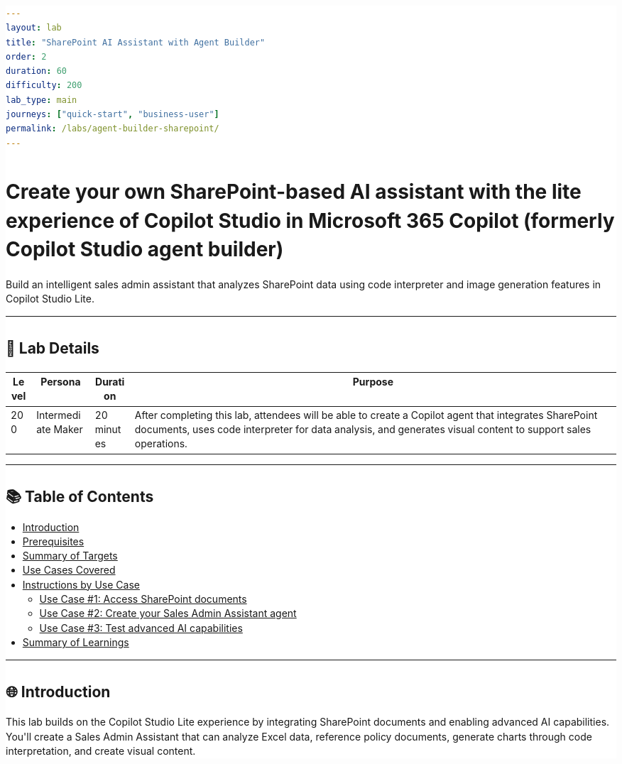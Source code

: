 ```yaml
---
layout: lab
title: "SharePoint AI Assistant with Agent Builder"
order: 2
duration: 60
difficulty: 200
lab_type: main
journeys: ["quick-start", "business-user"]
permalink: /labs/agent-builder-sharepoint/
---
```


# Create your own SharePoint-based AI assistant with the lite experience of Copilot Studio in Microsoft 365 Copilot (formerly Copilot Studio agent builder)

Build an intelligent sales admin assistant that analyzes SharePoint data using code interpreter and image generation features in Copilot Studio Lite.

---

## 🧭 Lab Details

| Level | Persona | Duration | Purpose |
| ----- | ------- | -------- | ------- |
| 200   | Intermediate Maker | 20 minutes | After completing this lab, attendees will be able to create a Copilot agent that integrates SharePoint documents, uses code interpreter for data analysis, and generates visual content to support sales operations. |

---

## 📚 Table of Contents

- [Introduction](#-introduction)
- [Prerequisites](#-prerequisites)
- [Summary of Targets](#-summary-of-targets)
- [Use Cases Covered](#-use-cases-covered)
- [Instructions by Use Case](#️-instructions-by-use-case)
  - [Use Case #1: Access SharePoint documents](#-use-case-1-access-sharepoint-documents)
  - [Use Case #2: Create your Sales Admin Assistant agent](#-use-case-2-create-your-sales-admin-assistant-agent)
  - [Use Case #3: Test advanced AI capabilities](#-use-case-3-test-advanced-ai-capabilities)
- [Summary of Learnings](#-summary-of-learnings)

---

## 🌐 Introduction

This lab builds on the Copilot Studio Lite experience by integrating SharePoint documents and enabling advanced AI capabilities. You'll create a Sales Admin Assistant that can analyze Excel data, reference policy documents, generate charts through code interpretation, and create visual content.
